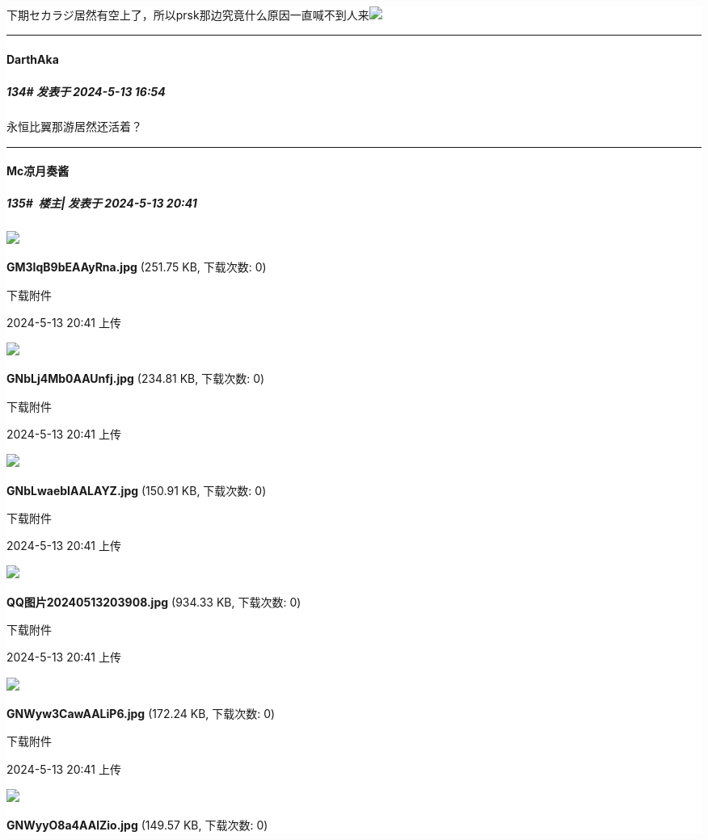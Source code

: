 下期セカラジ居然有空上了，所以prsk那边究竟什么原因一直喊不到人来<img src="https://static.saraba1st.com/image/smiley/face2017/067.png" referrerpolicy="no-referrer">

*****

####  DarthAka  
##### 134#       发表于 2024-5-13 16:54

永恒比翼那游居然还活着？

*****

####  Mc凉月奏酱  
##### 135#         楼主| 发表于 2024-5-13 20:41

<img src="https://img.saraba1st.com/forum/202405/13/204118hq4wkw0qqqn0q0wq.jpg" referrerpolicy="no-referrer">

<strong>GM3IqB9bEAAyRna.jpg</strong> (251.75 KB, 下载次数: 0)

下载附件

2024-5-13 20:41 上传

<img src="https://img.saraba1st.com/forum/202405/13/204118hjre7g2eosz3hhs8.jpg" referrerpolicy="no-referrer">

<strong>GNbLj4Mb0AAUnfj.jpg</strong> (234.81 KB, 下载次数: 0)

下载附件

2024-5-13 20:41 上传

<img src="https://img.saraba1st.com/forum/202405/13/204118vq0q40ygg4txt6xt.jpg" referrerpolicy="no-referrer">

<strong>GNbLwaebIAALAYZ.jpg</strong> (150.91 KB, 下载次数: 0)

下载附件

2024-5-13 20:41 上传

<img src="https://img.saraba1st.com/forum/202405/13/204118wnu661vxfv8ccfdx.jpg" referrerpolicy="no-referrer">

<strong>QQ图片20240513203908.jpg</strong> (934.33 KB, 下载次数: 0)

下载附件

2024-5-13 20:41 上传

<img src="https://img.saraba1st.com/forum/202405/13/204118zw1dz190zygtw0ng.jpg" referrerpolicy="no-referrer">

<strong>GNWyw3CawAALiP6.jpg</strong> (172.24 KB, 下载次数: 0)

下载附件

2024-5-13 20:41 上传

<img src="https://img.saraba1st.com/forum/202405/13/204118e4tdu4xvqqxivn5t.jpg" referrerpolicy="no-referrer">

<strong>GNWyyO8a4AAlZio.jpg</strong> (149.57 KB, 下载次数: 0)
